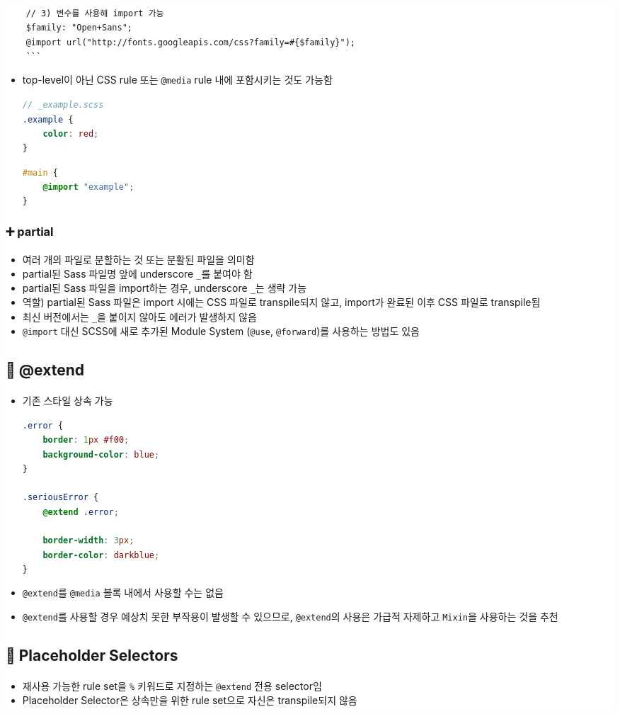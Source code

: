         // 3) 변수를 사용해 import 가능
        $family: "Open+Sans";
        @import url("http://fonts.googleapis.com/css?family=#{$family}");
        ```

-   top-level이 아닌 CSS rule 또는 `@media` rule 내에 포함시키는 것도 가능함

    ```scss
    // _example.scss
    .example {
    	color: red;
    }
    ```

    ```scss
    #main {
    	@import "example";
    }
    ```

### ➕ partial

-   여러 개의 파일로 분할하는 것 또는 분활된 파일을 의미함
-   partial된 Sass 파일명 앞에 underscore `_`를 붙여야 함
-   partial된 Sass 파일을 import하는 경우, underscore `_`는 생략 가능
-   역할) partial된 Sass 파일은 import 시에는 CSS 파일로 transpile되지 않고, import가 완료된 이후 CSS 파일로 transpile됨
-   최신 버전에서는 `_`을 붙이지 않아도 에러가 발생하지 않음
-   `@import` 대신 SCSS에 새로 추가된 Module System (`@use`, `@forward`)를 사용하는 방법도 있음

## 🔹 @extend

-   기존 스타일 상속 가능

    ```scss
    .error {
    	border: 1px #f00;
    	background-color: blue;
    }

    .seriousError {
    	@extend .error;

    	border-width: 3px;
    	border-color: darkblue;
    }
    ```

-   `@extend`를 `@media` 블록 내에서 사용할 수는 없음

-   `@extend`를 사용할 경우 예상치 못한 부작용이 발생할 수 있으므로, `@extend`의 사용은 가급적 자제하고 `Mixin`을 사용하는 것을 추천

## 🔹 Placeholder Selectors

-   재사용 가능한 rule set을 `%` 키워드로 지정하는 `@extend` 전용 selector임
-   Placeholder Selector은 상속만을 위한 rule set으로 자신은 transpile되지 않음
